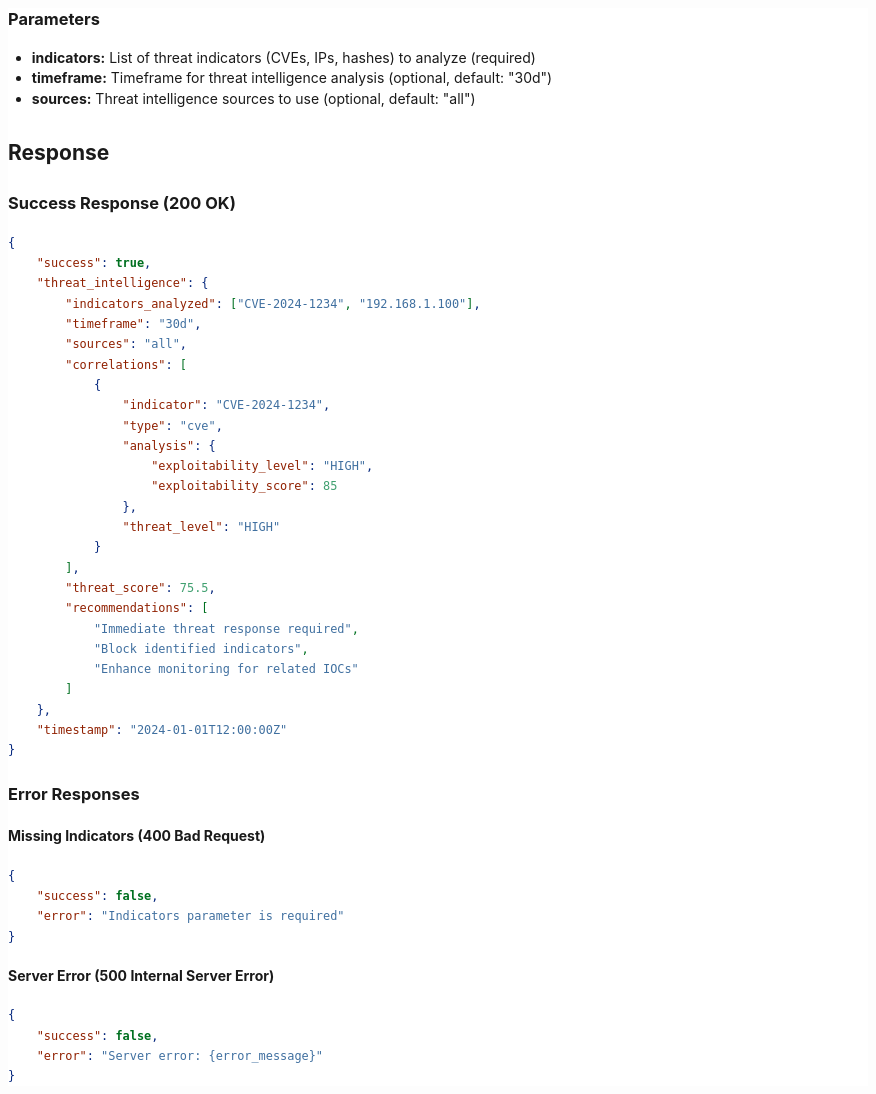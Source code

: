 ### Parameters
- **indicators:** List of threat indicators (CVEs, IPs, hashes) to analyze (required)
- **timeframe:** Timeframe for threat intelligence analysis (optional, default: "30d")
- **sources:** Threat intelligence sources to use (optional, default: "all")

## Response

### Success Response (200 OK)
```json
{
    "success": true,
    "threat_intelligence": {
        "indicators_analyzed": ["CVE-2024-1234", "192.168.1.100"],
        "timeframe": "30d",
        "sources": "all",
        "correlations": [
            {
                "indicator": "CVE-2024-1234",
                "type": "cve",
                "analysis": {
                    "exploitability_level": "HIGH",
                    "exploitability_score": 85
                },
                "threat_level": "HIGH"
            }
        ],
        "threat_score": 75.5,
        "recommendations": [
            "Immediate threat response required",
            "Block identified indicators",
            "Enhance monitoring for related IOCs"
        ]
    },
    "timestamp": "2024-01-01T12:00:00Z"
}
```

### Error Responses

#### Missing Indicators (400 Bad Request)
```json
{
    "success": false,
    "error": "Indicators parameter is required"
}
```

#### Server Error (500 Internal Server Error)
```json
{
    "success": false,
    "error": "Server error: {error_message}"
}
```
